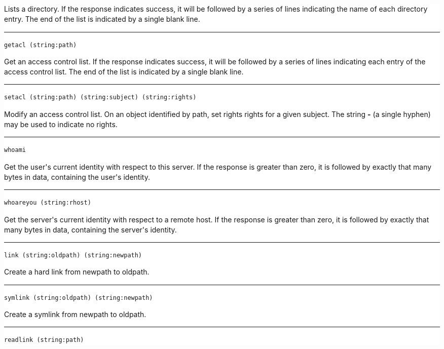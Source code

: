 Lists a directory. If the response indicates success, it will be followed by a
series of lines indicating the name of each directory entry. The end of the
list is indicated by a single blank line.


***
```text
getacl (string:path)
```

Get an access control list. If the response indicates success, it will be
followed by a series of lines indicating each entry of the access control list.
The end of the list is indicated by a single blank line.


***
```text
setacl (string:path) (string:subject) (string:rights)
```

Modify an access control list. On an object identified by path, set rights
rights for a given subject. The string __-__ (a single hyphen) may be used to
indicate no rights.


***
```text
whoami
```

Get the user's current identity with respect to this server. If the response is
greater than zero, it is followed by exactly that many bytes in data,
containing the user's identity.


***
```text
whoareyou (string:rhost)
```

Get the server's current identity with respect to a remote host. If the
response is greater than zero, it is followed by exactly that many bytes in
data, containing the server's identity.

***
```text
link (string:oldpath) (string:newpath)
```

Create a hard link from newpath to oldpath.


***
```text
symlink (string:oldpath) (string:newpath)
```

Create a symlink from newpath to oldpath.


***
```text
readlink (string:path)
```
